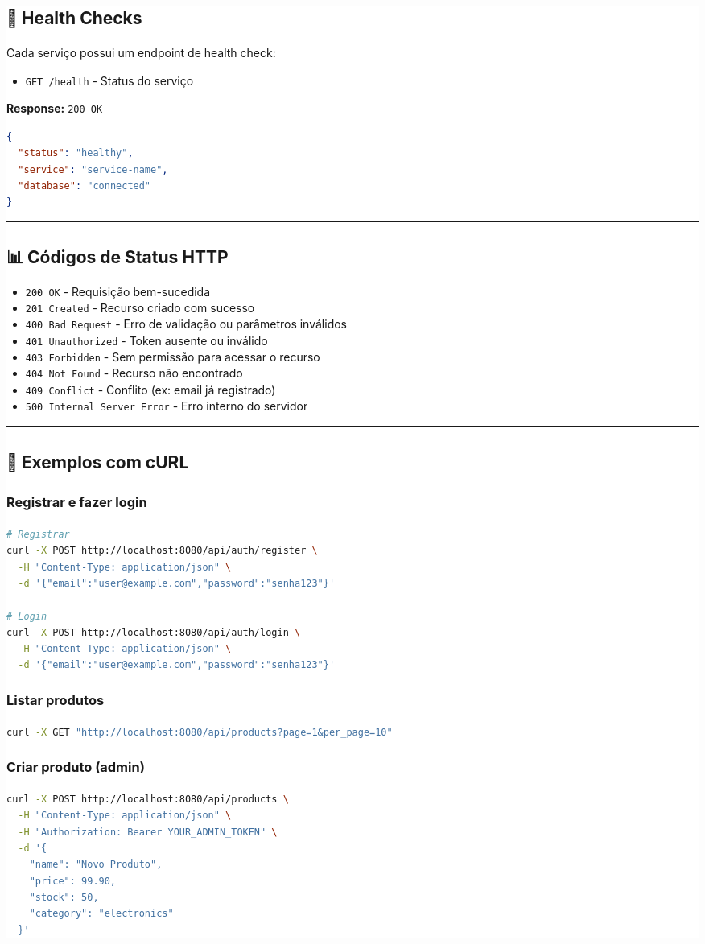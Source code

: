 
## 🔧 Health Checks

Cada serviço possui um endpoint de health check:

- `GET /health` - Status do serviço

**Response:** `200 OK`
```json
{
  "status": "healthy",
  "service": "service-name",
  "database": "connected"
}
```

---

## 📊 Códigos de Status HTTP

- `200 OK` - Requisição bem-sucedida
- `201 Created` - Recurso criado com sucesso
- `400 Bad Request` - Erro de validação ou parâmetros inválidos
- `401 Unauthorized` - Token ausente ou inválido
- `403 Forbidden` - Sem permissão para acessar o recurso
- `404 Not Found` - Recurso não encontrado
- `409 Conflict` - Conflito (ex: email já registrado)
- `500 Internal Server Error` - Erro interno do servidor

---

## 🧪 Exemplos com cURL

### Registrar e fazer login
```bash
# Registrar
curl -X POST http://localhost:8080/api/auth/register \
  -H "Content-Type: application/json" \
  -d '{"email":"user@example.com","password":"senha123"}'

# Login
curl -X POST http://localhost:8080/api/auth/login \
  -H "Content-Type: application/json" \
  -d '{"email":"user@example.com","password":"senha123"}'
```

### Listar produtos
```bash
curl -X GET "http://localhost:8080/api/products?page=1&per_page=10"
```

### Criar produto (admin)
```bash
curl -X POST http://localhost:8080/api/products \
  -H "Content-Type: application/json" \
  -H "Authorization: Bearer YOUR_ADMIN_TOKEN" \
  -d '{
    "name": "Novo Produto",
    "price": 99.90,
    "stock": 50,
    "category": "electronics"
  }'
```
